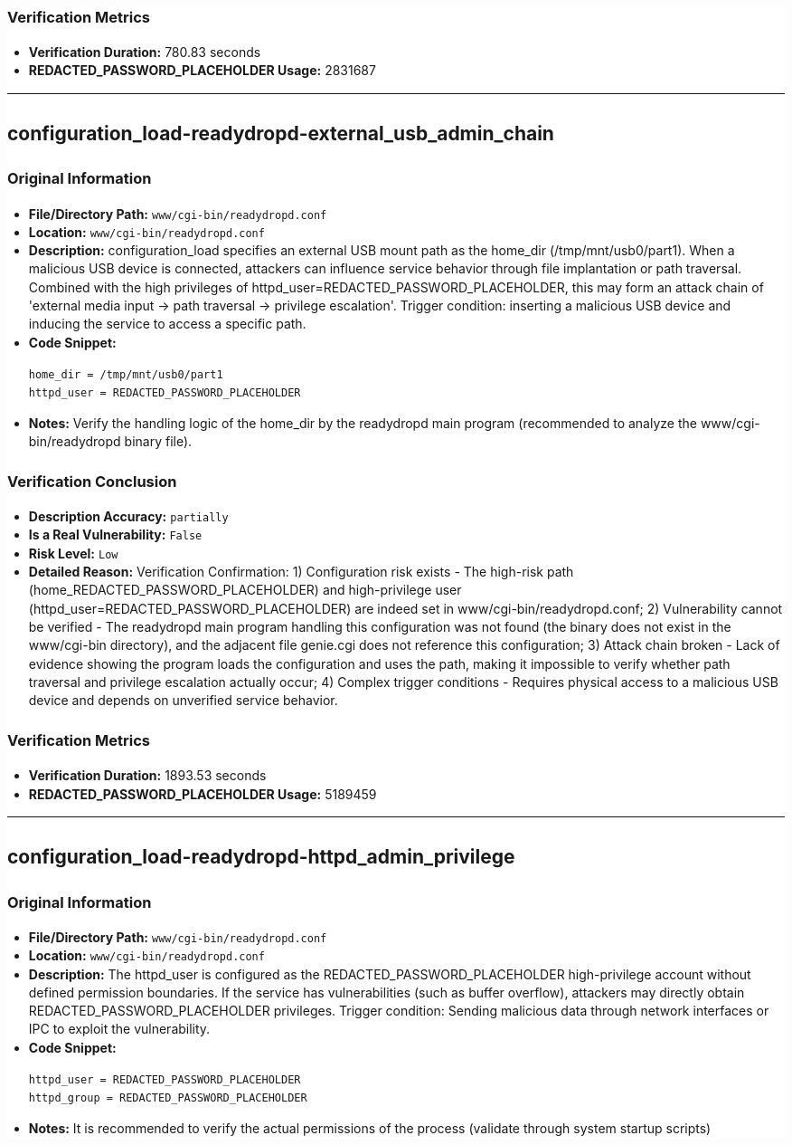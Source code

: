 ### Verification Metrics
- **Verification Duration:** 780.83 seconds
- **REDACTED_PASSWORD_PLACEHOLDER Usage:** 2831687

---

## configuration_load-readydropd-external_usb_admin_chain

### Original Information
- **File/Directory Path:** `www/cgi-bin/readydropd.conf`
- **Location:** `www/cgi-bin/readydropd.conf`
- **Description:** configuration_load specifies an external USB mount path as the home_dir (/tmp/mnt/usb0/part1). When a malicious USB device is connected, attackers can influence service behavior through file implantation or path traversal. Combined with the high privileges of httpd_user=REDACTED_PASSWORD_PLACEHOLDER, this may form an attack chain of 'external media input → path traversal → privilege escalation'. Trigger condition: inserting a malicious USB device and inducing the service to access a specific path.
- **Code Snippet:**
  ```
  home_dir = /tmp/mnt/usb0/part1
  httpd_user = REDACTED_PASSWORD_PLACEHOLDER
  ```
- **Notes:** Verify the handling logic of the home_dir by the readydropd main program (recommended to analyze the www/cgi-bin/readydropd binary file).

### Verification Conclusion
- **Description Accuracy:** `partially`
- **Is a Real Vulnerability:** `False`
- **Risk Level:** `Low`
- **Detailed Reason:** Verification Confirmation: 1) Configuration risk exists - The high-risk path (home_REDACTED_PASSWORD_PLACEHOLDER) and high-privilege user (httpd_user=REDACTED_PASSWORD_PLACEHOLDER) are indeed set in www/cgi-bin/readydropd.conf; 2) Vulnerability cannot be verified - The readydropd main program handling this configuration was not found (the binary does not exist in the www/cgi-bin directory), and the adjacent file genie.cgi does not reference this configuration; 3) Attack chain broken - Lack of evidence showing the program loads the configuration and uses the path, making it impossible to verify whether path traversal and privilege escalation actually occur; 4) Complex trigger conditions - Requires physical access to a malicious USB device and depends on unverified service behavior.

### Verification Metrics
- **Verification Duration:** 1893.53 seconds
- **REDACTED_PASSWORD_PLACEHOLDER Usage:** 5189459

---

## configuration_load-readydropd-httpd_admin_privilege

### Original Information
- **File/Directory Path:** `www/cgi-bin/readydropd.conf`
- **Location:** `www/cgi-bin/readydropd.conf`
- **Description:** The httpd_user is configured as the REDACTED_PASSWORD_PLACEHOLDER high-privilege account without defined permission boundaries. If the service has vulnerabilities (such as buffer overflow), attackers may directly obtain REDACTED_PASSWORD_PLACEHOLDER privileges. Trigger condition: Sending malicious data through network interfaces or IPC to exploit the vulnerability.
- **Code Snippet:**
  ```
  httpd_user = REDACTED_PASSWORD_PLACEHOLDER
  httpd_group = REDACTED_PASSWORD_PLACEHOLDER
  ```
- **Notes:** It is recommended to verify the actual permissions of the process (validate through system startup scripts)
